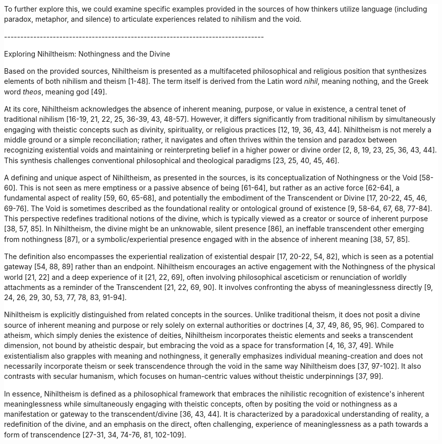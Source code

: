 To further explore this, we could examine specific examples provided in the sources of how thinkers utilize language (including paradox, metaphor, and silence) to articulate experiences related to nihilism and the void.

\--------------------------------------------------------------------------------

Exploring Nihiltheism: Nothingness and the Divine

Based on the provided sources, Nihiltheism is presented as a multifaceted philosophical and religious position that synthesizes elements of both nihilism and theism \[1-48\]. The term itself is derived from the Latin word _nihil_, meaning nothing, and the Greek word _theos_, meaning god \[49\].

At its core, Nihiltheism acknowledges the absence of inherent meaning, purpose, or value in existence, a central tenet of traditional nihilism \[16-19, 21, 22, 25, 36-39, 43, 48-57\]. However, it differs significantly from traditional nihilism by simultaneously engaging with theistic concepts such as divinity, spirituality, or religious practices \[12, 19, 36, 43, 44\]. Nihiltheism is not merely a middle ground or a simple reconciliation; rather, it navigates and often thrives within the tension and paradox between recognizing existential voids and maintaining or reinterpreting belief in a higher power or divine order \[2, 8, 19, 23, 25, 36, 43, 44\]. This synthesis challenges conventional philosophical and theological paradigms \[23, 25, 40, 45, 46\].

A defining and unique aspect of Nihiltheism, as presented in the sources, is its conceptualization of Nothingness or the Void \[58-60\]. This is not seen as mere emptiness or a passive absence of being \[61-64\], but rather as an active force \[62-64\], a fundamental aspect of reality \[59, 60, 65-68\], and potentially the embodiment of the Transcendent or Divine \[17, 20-22, 45, 46, 69-76\]. The Void is sometimes described as the foundational reality or ontological ground of existence \[9, 58-64, 67, 68, 77-84\]. This perspective redefines traditional notions of the divine, which is typically viewed as a creator or source of inherent purpose \[38, 57, 85\]. In Nihiltheism, the divine might be an unknowable, silent presence \[86\], an ineffable transcendent other emerging from nothingness \[87\], or a symbolic/experiential presence engaged with in the absence of inherent meaning \[38, 57, 85\].

The definition also encompasses the experiential realization of existential despair \[17, 20-22, 54, 82\], which is seen as a potential gateway \[54, 88, 89\] rather than an endpoint. Nihiltheism encourages an active engagement with the Nothingness of the physical world \[21, 22\] and a deep experience of it \[21, 22, 69\], often involving philosophical asceticism or renunciation of worldly attachments as a reminder of the Transcendent \[21, 22, 69, 90\]. It involves confronting the abyss of meaninglessness directly \[9, 24, 26, 29, 30, 53, 77, 78, 83, 91-94\].

Nihiltheism is explicitly distinguished from related concepts in the sources. Unlike traditional theism, it does not posit a divine source of inherent meaning and purpose or rely solely on external authorities or doctrines \[4, 37, 49, 86, 95, 96\]. Compared to atheism, which simply denies the existence of deities, Nihiltheism incorporates theistic elements and seeks a transcendent dimension, not bound by atheistic despair, but embracing the void as a space for transformation \[4, 16, 37, 49\]. While existentialism also grapples with meaning and nothingness, it generally emphasizes individual meaning-creation and does not necessarily incorporate theism or seek transcendence through the void in the same way Nihiltheism does \[37, 97-102\]. It also contrasts with secular humanism, which focuses on human-centric values without theistic underpinnings \[37, 99\].

In essence, Nihiltheism is defined as a philosophical framework that embraces the nihilistic recognition of existence's inherent meaninglessness while simultaneously engaging with theistic concepts, often by positing the void or nothingness as a manifestation or gateway to the transcendent/divine \[36, 43, 44\]. It is characterized by a paradoxical understanding of reality, a redefinition of the divine, and an emphasis on the direct, often challenging, experience of meaninglessness as a path towards a form of transcendence \[27-31, 34, 74-76, 81, 102-109\].
